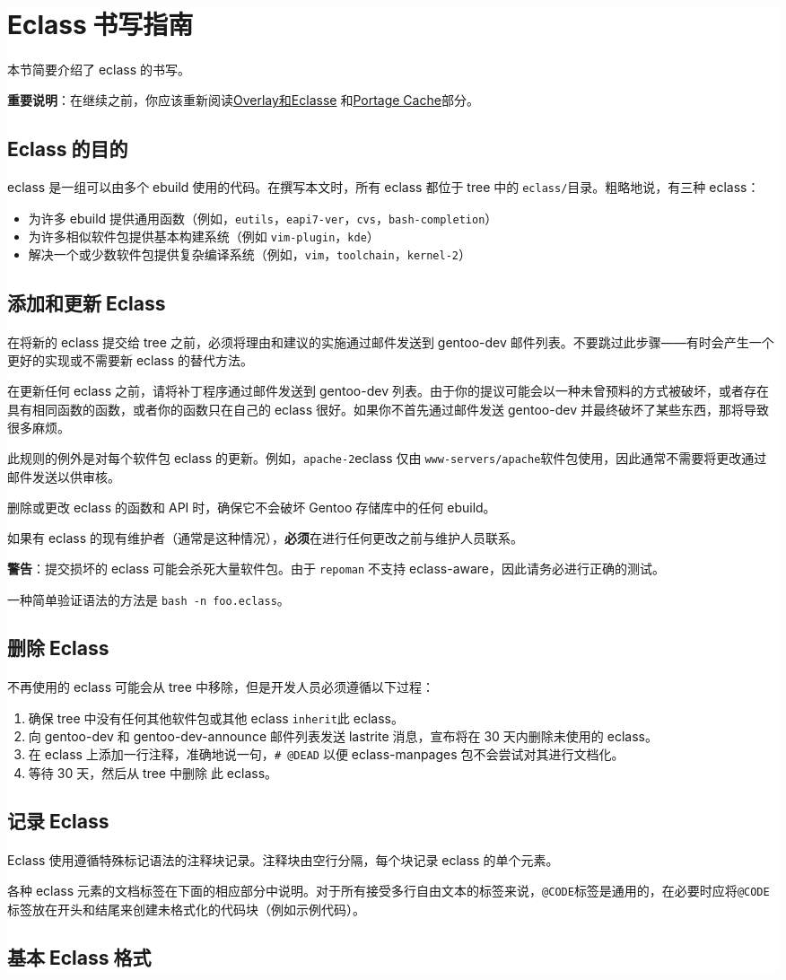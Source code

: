 # Eclass 书写指南

本节简要介绍了 eclass 的书写。

<div class="alert alert-important">
<b>重要说明</b>：在继续之前，你应该重新阅读<a href="./general-concepts/overlay.md">Overlay和Eclasse</a> 和<a href="./general-concepts/the-portage-cache.md">Portage Cache</a>部分。
</div>

## Eclass 的目的

eclass 是一组可以由多个 ebuild 使用的代码。在撰写本文时，所有 eclass 都位于 tree 中的 `eclass/`目录。粗略地说，有三种 eclass：

- 为许多 ebuild 提供通用函数（例如，`eutils`，`eapi7-ver`，`cvs`，`bash-completion`）
- 为许多相似软件包提供基本构建系统（例如 `vim-plugin`，`kde`）
- 解决一个或少数软件包提供复杂编译系统（例如，`vim`，`toolchain`，`kernel-2`）

## 添加和更新 Eclass

在将新的 eclass 提交给 tree 之前，必须将理由和建议的实施通过邮件发送到 gentoo-dev 邮件列表。不要跳过此步骤——有时会产生一个更好的实现或不需要新 eclass 的替代方法。

在更新任何 eclass 之前，请将补丁程序通过邮件发送到 gentoo-dev 列表。由于你的提议可能会以一种未曾预料的方式被破坏，或者存在具有相同函数的函数，或者你的函数只在自己的 eclass 很好。如果你不首先通过邮件发送 gentoo-dev 并最终破坏了某些东西，那将导致很多麻烦。

此规则的例外是对每个软件包 eclass 的更新。例如，`apache-2`eclass 仅由 `www-servers/apache`软件包使用，因此通常不需要将更改通过邮件发送以供审核。

删除或更改 eclass 的函数和 API 时，确保它不会破坏 Gentoo 存储库中的任何 ebuild。

如果有 eclass 的现有维护者（通常是这种情况），**必须**在进行任何更改之前与维护人员联系。

<div class="alert alert-warning">
<b>警告</b>：提交损坏的 eclass 可能会杀死大量软件包。由于 <code>repoman</code> 不支持 eclass-aware，因此请务必进行正确的测试。
</div>

一种简单验证语法的方法是 `bash -n foo.eclass`。

## 删除 Eclass

不再使用的 eclass 可能会从 tree 中移除，但是开发人员必须遵循以下过程：

1. 确保 tree 中没有任何其他软件包或其他 eclass `inherit`此 eclass。
2. 向 gentoo-dev 和 gentoo-dev-announce 邮件列表发送 lastrite 消息，宣布将在 30 天内删除未使用的 eclass。
3. 在 eclass 上添加一行注释，准确地说一句，`# @DEAD` 以便 eclass-manpages 包不会尝试对其进行文档化。
4. 等待 30 天，然后从 tree 中删除 此 eclass。

## 记录 Eclass

Eclass 使用遵循特殊标记语法的注释块记录。注释块由空行分隔，每个块记录 eclass 的单个元素。

各种 eclass 元素的文档标签在下面的相应部分中说明。对于所有接受多行自由文本的标签来说，`@CODE`标签是通用的，在必要时应将`@CODE`标签放在开头和结尾来创建未格式化的代码块（例如示例代码）。

## 基本 Eclass 格式
